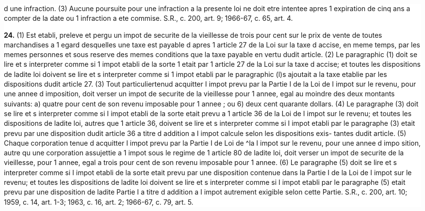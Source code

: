d une infraction.
(3) Aucune poursuite pour une infraction a
la presente loi ne doit etre intentee apres
1 expiration de cinq ans a compter de la date
ou 1 infraction a ete commise. S.R., c. 200, art.
9; 1966-67, c. 65, art. 4.

**24.** (1) Est etabli, preleve et pergu un
impot de securite de la vieillesse de trois pour
cent sur le prix de vente de toutes marchandises
a 1 egard desquelles une taxe est payable
d apres 1 article 27 de la Loi sur la taxe d accise,
en meme temps, par les memes personnes et
sous reserve des memes conditions que la taxe
payable en vertu dudit article.
(2) Le paragraphic (1) doit se lire et
s interpreter comme si 1 impot etabli de la
sorte 1 etait par 1 article 27 de la Loi sur la
taxe d accise; et toutes les dispositions de
ladite loi doivent se lire et s interpreter comme
si 1 impot etabli par le paragraphic (l)s ajoutait
a la taxe etablie par les dispositions dudit
article 27.
(3) Tout particuliertenud acquitter I impot
prevu par la Partie I de la Loi de I impot sur
le revenu, pour une annee d imposition, doit
verser un impot de securite de la vieillesse
pour 1 annee, egal au moindre des deux
montants suivants:
a) quatre pour cent de son revenu imposable
pour 1 annee ; ou
6) deux cent quarante dollars.
(4) Le paragraphe (3) doit se lire et
s interpreter comme si I impot etabli de la
sorte etait prevu a 1 article 36 de la Loi de
I impot sur le revenu; et toutes les dispositions
de ladite loi, autres que 1 article 36, doivent
se lire et s interpreter comme si I impot etabli
par le paragraphe (3) etait prevu par une
disposition dudit article 36 a titre d addition
a I impot calcule selon les dispositions exis-
tantes dudit article.
(5) Chaque corporation tenue d acquitter
I impot prevu par la Partie I de Loi de
^la
I impot sur le revenu, pour une annee d impo
sition, autre qu une corporation assujettie a
1 impot sous le regime de 1 article 80 de ladite
loi, doit verser un impot de securite de la
vieillesse, pour 1 annee, egal a trois pour cent
de son revenu imposable pour 1 annee.
(6) Le paragraphe (5) doit se lire et
s interpreter comme si I impot etabli de la
sorte etait prevu par une disposition contenue
dans la Partie I de la Loi de I impot sur le
revenu; et toutes les dispositions de ladite loi
doivent se lire et s interpreter comme si
I impot etabli par le paragraphe (5) etait
prevu par une disposition de ladite Partie I a
titre d addition a I impot autrement exigible
selon cette Partie. S.R., c. 200, art. 10; 1959,
c. 14, art. 1-3; 1963, c. 16, art. 2; 1966-67, c. 79,
art. 5.
